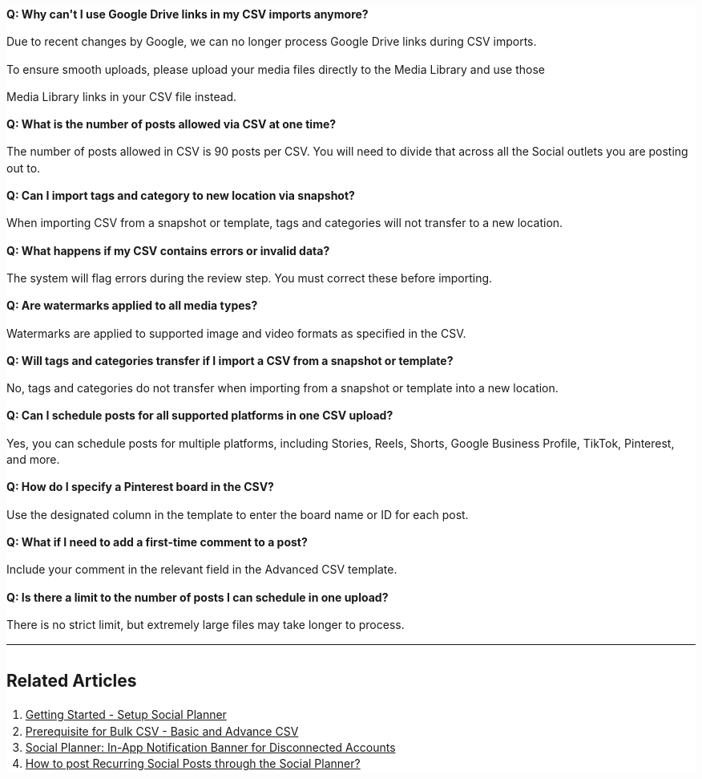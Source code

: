   
**Q: Why can't I use Google Drive links in my CSV imports anymore?**

Due to recent changes by Google, we can no longer process Google Drive links during CSV imports. 

To ensure smooth uploads, please upload your media files directly to the Media Library and use those 

Media Library links in your CSV file instead.

  
**Q: What is the number of posts allowed via CSV at one time?**

The number of posts allowed in CSV is 90 posts per CSV. You will need to divide that across all the Social outlets you are posting out to.

  
**Q: Can I import tags and category to new location via snapshot?**

When importing CSV from a snapshot or template, tags and categories will not transfer to a new location.

  
**Q: What happens if my CSV contains errors or invalid data?**

The system will flag errors during the review step. You must correct these before importing.

  
**Q: Are watermarks applied to all media types?**

Watermarks are applied to supported image and video formats as specified in the CSV.

  
**Q: Will tags and categories transfer if I import a CSV from a snapshot or template?**

No, tags and categories do not transfer when importing from a snapshot or template into a new location.

  
**Q: Can I schedule posts for all supported platforms in one CSV upload?**

Yes, you can schedule posts for multiple platforms, including Stories, Reels, Shorts, Google Business Profile, TikTok, Pinterest, and more.

  
**Q: How do I specify a Pinterest board in the CSV?**

Use the designated column in the template to enter the board name or ID for each post.

  
**Q: What if I need to add a first-time comment to a post?**

Include your comment in the relevant field in the Advanced CSV template.

  
**Q: Is there a limit to the number of posts I can schedule in one upload?**

There is no strict limit, but extremely large files may take longer to process.

---

## **Related Articles**

  
1. [Getting Started - Setup Social Planner](https://help.gohighlevel.com/en/support/solutions/articles/155000005063)
2. [Prerequisite for Bulk CSV - Basic and Advance CSV](https://help.gohighlevel.com/en/support/solutions/articles/155000005411)
3. [Social Planner: In-App Notification Banner for Disconnected Accounts](https://help.gohighlevel.com/en/support/solutions/articles/155000005535)
4. [How to post Recurring Social Posts through the Social Planner?](https://help.gohighlevel.com/en/support/solutions/articles/155000000648)

[](https://help.gohighlevel.com/support/solutions/articles/48001244784-social-planner-overview)

  